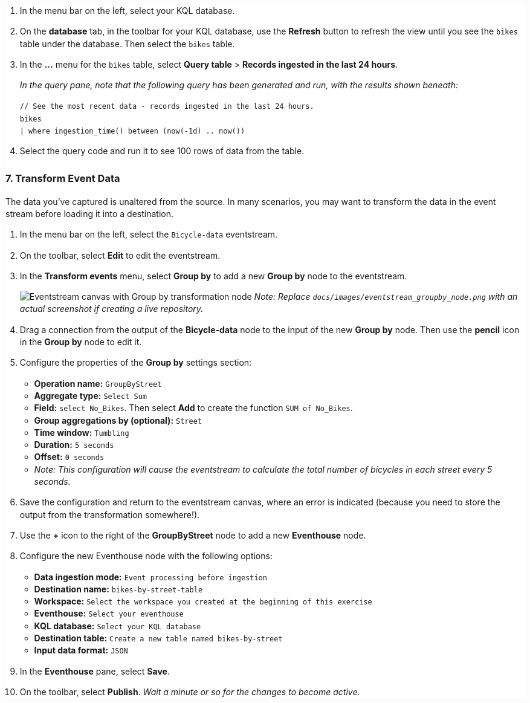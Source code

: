 1.  In the menu bar on the left, select your KQL database.
2.  On the **database** tab, in the toolbar for your KQL database, use the **Refresh** button to refresh the view until you see the `bikes` table under the database. Then select the `bikes` table.
3.  In the **…** menu for the `bikes` table, select **Query table** > **Records ingested in the last 24 hours**.

    *In the query pane, note that the following query has been generated and run, with the results shown beneath:*

    ```kusto
    // See the most recent data - records ingested in the last 24 hours.
    bikes
    | where ingestion_time() between (now(-1d) .. now())
    ```
4.  Select the query code and run it to see 100 rows of data from the table.

### 7. Transform Event Data

The data you’ve captured is unaltered from the source. In many scenarios, you may want to transform the data in the event stream before loading it into a destination.

1.  In the menu bar on the left, select the `Bicycle-data` eventstream.
2.  On the toolbar, select **Edit** to edit the eventstream.
3.  In the **Transform events** menu, select **Group by** to add a new **Group by** node to the eventstream.

    ![Eventstream canvas with Group by transformation node](docs/images/eventstream_groupby_node.png)
    *Note: Replace `docs/images/eventstream_groupby_node.png` with an actual screenshot if creating a live repository.*

4.  Drag a connection from the output of the **Bicycle-data** node to the input of the new **Group by** node. Then use the **pencil** icon in the **Group by** node to edit it.

5.  Configure the properties of the **Group by** settings section:
    * **Operation name:** `GroupByStreet`
    * **Aggregate type:** `Select Sum`
    * **Field:** `select No_Bikes`. Then select **Add** to create the function `SUM of No_Bikes`.
    * **Group aggregations by (optional):** `Street`
    * **Time window:** `Tumbling`
    * **Duration:** `5 seconds`
    * **Offset:** `0 seconds`
    * *Note: This configuration will cause the eventstream to calculate the total number of bicycles in each street every 5 seconds.*
6.  Save the configuration and return to the eventstream canvas, where an error is indicated (because you need to store the output from the transformation somewhere!).
7.  Use the **+** icon to the right of the **GroupByStreet** node to add a new **Eventhouse** node.
8.  Configure the new Eventhouse node with the following options:
    * **Data ingestion mode:** `Event processing before ingestion`
    * **Destination name:** `bikes-by-street-table`
    * **Workspace:** `Select the workspace you created at the beginning of this exercise`
    * **Eventhouse:** `Select your eventhouse`
    * **KQL database:** `Select your KQL database`
    * **Destination table:** `Create a new table named bikes-by-street`
    * **Input data format:** `JSON`
9.  In the **Eventhouse** pane, select **Save**.
10. On the toolbar, select **Publish**.
    *Wait a minute or so for the changes to become active.*
